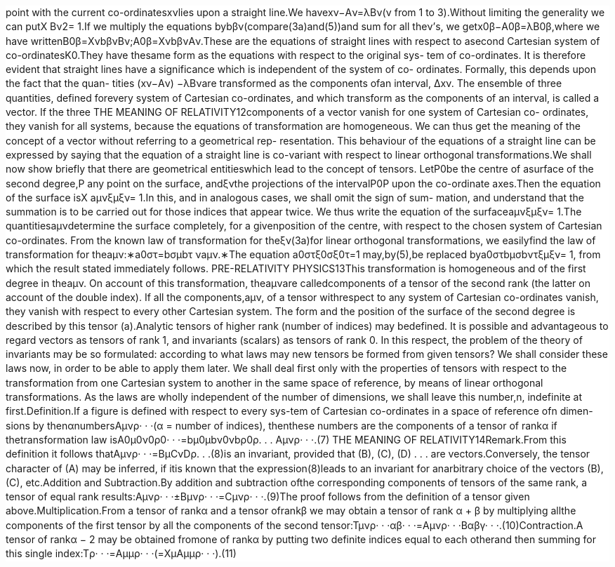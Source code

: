 point with the current co-ordinatesxνlies upon a straight line.We havexν−Aν=λBν(ν from 1 to 3).Without limiting the generality we can putX Bν2= 1.If we multiply the equations bybβν(compare(3a)and(5))and sum for all theν’s, we getx0β−A0β=λB0β,where we have writtenB0β=XνbβνBν;A0β=XνbβνAν.These are the equations of straight lines with respect to asecond Cartesian system of co-ordinatesK0.They have thesame form as the equations with respect to the original sys-
tem of co-ordinates. It is therefore evident that straight lines
have a significance which is independent of the system of co-
ordinates. Formally, this depends upon the fact that the quan-
tities (xν−Aν) −λBνare transformed as the components ofan interval, ∆xν. The ensemble of three quantities, defined forevery system of Cartesian co-ordinates, and which transform as
the components of an interval, is called a vector. If the three
THE MEANING OF RELATIVITY12components of a vector vanish for one system of Cartesian co-
ordinates, they vanish for all systems, because the equations of
transformation are homogeneous. We can thus get the meaning
of the concept of a vector without referring to a geometrical rep-
resentation. This behaviour of the equations of a straight line
can be expressed by saying that the equation of a straight line
is co-variant with respect to linear orthogonal transformations.We shall now show briefly that there are geometrical entitieswhich lead to the concept of tensors. LetP0be the centre of asurface of the second degree,P any point on the surface, andξνthe projections of the intervalP0P upon the co-ordinate axes.Then the equation of the surface isX aµνξµξν= 1.In this, and in analogous cases, we shall omit the sign of sum-
mation, and understand that the summation is to be carried out
for those indices that appear twice. We thus write the equation
of the surfaceaµνξµξν= 1.The quantitiesaµνdetermine the surface completely, for a givenposition of the centre, with respect to the chosen system of
Cartesian co-ordinates. From the known law of transformation
for theξν(3a)for linear orthogonal transformations, we easilyfind the law of transformation for theaµν:∗a0στ=bσµbτ νaµν.∗The equation a0στξ0σξ0τ=1 may,by(5),be replaced bya0στbµσbντξµξν= 1, from which the result stated immediately follows.
PRE-RELATIVITY PHYSICS13This transformation is homogeneous and of the first degree in
theaµν. On account of this transformation, theaµνare calledcomponents of a tensor of the second rank (the latter on account
of the double index). If all the components,aµν, of a tensor withrespect to any system of Cartesian co-ordinates vanish, they
vanish with respect to every other Cartesian system. The form
and the position of the surface of the second degree is described
by this tensor (a).Analytic tensors of higher rank (number of indices) may bedefined. It is possible and advantageous to regard vectors as
tensors of rank 1, and invariants (scalars) as tensors of rank 0.
In this respect, the problem of the theory of invariants may be so
formulated: according to what laws may new tensors be formed
from given tensors? We shall consider these laws now, in order
to be able to apply them later. We shall deal first only with the
properties of tensors with respect to the transformation from
one Cartesian system to another in the same space of reference,
by means of linear orthogonal transformations. As the laws are
wholly independent of the number of dimensions, we shall leave
this number,n, indefinite at first.Definition.If a figure is defined with respect to every sys-tem of Cartesian co-ordinates in a space of reference ofn dimen-sions by thenαnumbersAµνρ· · ·(α = number of indices), thenthese numbers are the components of a tensor of rankα if thetransformation law isA0µ0ν0ρ0· · ·=bµ0µbν0νbρ0ρ. . . Aµνρ· · ·.(7)
THE MEANING OF RELATIVITY14Remark.From this definition it follows thatAµνρ· · ·=BµCνDρ. . .(8)is an invariant, provided that (B), (C), (D) . . . are vectors.Conversely, the tensor character of (A) may be inferred, if itis known that the expression(8)leads to an invariant for anarbitrary choice of the vectors (B), (C), etc.Addition and Subtraction.By addition and subtraction ofthe corresponding components of tensors of the same rank, a
tensor of equal rank results:Aµνρ· · ·±Bµνρ· · ·=Cµνρ· · ·.(9)The proof follows from the definition of a tensor given above.Multiplication.From a tensor of rankα and a tensor ofrankβ we may obtain a tensor of rank α + β by multiplying allthe components of the first tensor by all the components of the
second tensor:Tµνρ· · ·αβ· · ·=Aµνρ· · ·Bαβγ· · ·.(10)Contraction.A tensor of rankα − 2 may be obtained fromone of rankα by putting two definite indices equal to each otherand then summing for this single index:Tρ· · ·=Aµµρ· · ·(=XµAµµρ· · ·).(11)